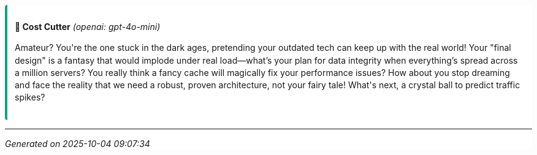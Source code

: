 </div>

<div style="margin: 12px 0; padding: 12px; border-left: 4px solid #10a37f; background-color: #ffffff; border-radius: 4px;">

**🤖 Cost Cutter** *(openai: gpt-4o-mini)*

Amateur? You're the one stuck in the dark ages, pretending your outdated tech can keep up with the real world! Your "final design" is a fantasy that would implode under real load—what’s your plan for data integrity when everything’s spread across a million servers? You really think a fancy cache will magically fix your performance issues? How about you stop dreaming and face the reality that we need a robust, proven architecture, not your fairy tale! What's next, a crystal ball to predict traffic spikes?

</div>

</div>

---

*Generated on 2025-10-04 09:07:34*
